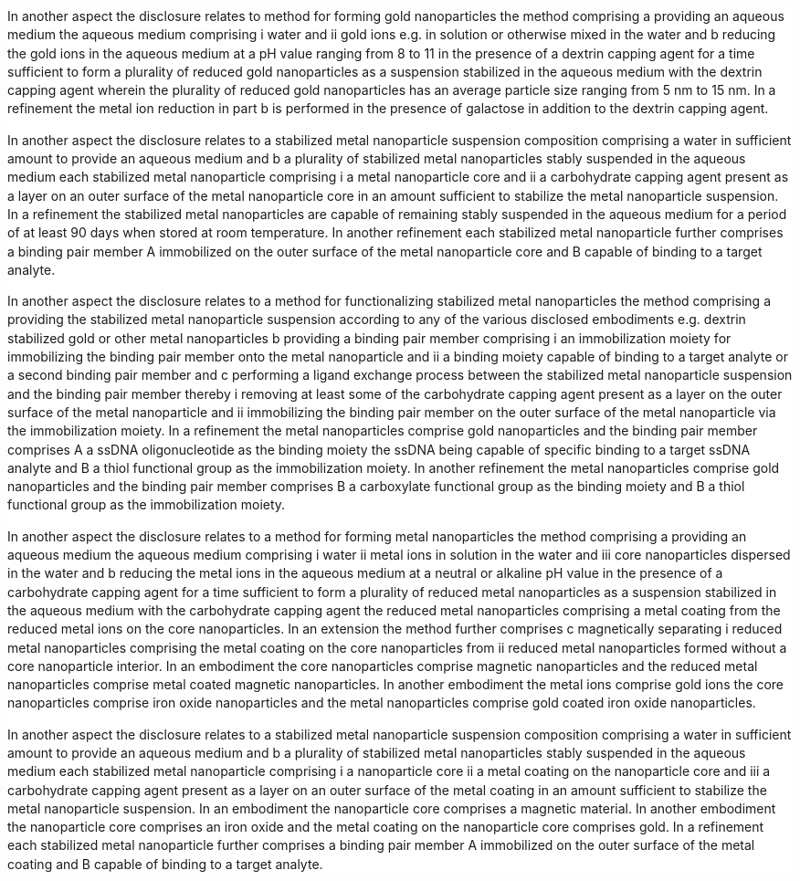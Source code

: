 In another aspect the disclosure relates to method for forming gold nanoparticles the method comprising a providing an aqueous medium the aqueous medium comprising i water and ii gold ions e.g. in solution or otherwise mixed in the water and b reducing the gold ions in the aqueous medium at a pH value ranging from 8 to 11 in the presence of a dextrin capping agent for a time sufficient to form a plurality of reduced gold nanoparticles as a suspension stabilized in the aqueous medium with the dextrin capping agent wherein the plurality of reduced gold nanoparticles has an average particle size ranging from 5 nm to 15 nm. In a refinement the metal ion reduction in part b is performed in the presence of galactose in addition to the dextrin capping agent.

In another aspect the disclosure relates to a stabilized metal nanoparticle suspension composition comprising a water in sufficient amount to provide an aqueous medium and b a plurality of stabilized metal nanoparticles stably suspended in the aqueous medium each stabilized metal nanoparticle comprising i a metal nanoparticle core and ii a carbohydrate capping agent present as a layer on an outer surface of the metal nanoparticle core in an amount sufficient to stabilize the metal nanoparticle suspension. In a refinement the stabilized metal nanoparticles are capable of remaining stably suspended in the aqueous medium for a period of at least 90 days when stored at room temperature. In another refinement each stabilized metal nanoparticle further comprises a binding pair member A immobilized on the outer surface of the metal nanoparticle core and B capable of binding to a target analyte.

In another aspect the disclosure relates to a method for functionalizing stabilized metal nanoparticles the method comprising a providing the stabilized metal nanoparticle suspension according to any of the various disclosed embodiments e.g. dextrin stabilized gold or other metal nanoparticles b providing a binding pair member comprising i an immobilization moiety for immobilizing the binding pair member onto the metal nanoparticle and ii a binding moiety capable of binding to a target analyte or a second binding pair member and c performing a ligand exchange process between the stabilized metal nanoparticle suspension and the binding pair member thereby i removing at least some of the carbohydrate capping agent present as a layer on the outer surface of the metal nanoparticle and ii immobilizing the binding pair member on the outer surface of the metal nanoparticle via the immobilization moiety. In a refinement the metal nanoparticles comprise gold nanoparticles and the binding pair member comprises A a ssDNA oligonucleotide as the binding moiety the ssDNA being capable of specific binding to a target ssDNA analyte and B a thiol functional group as the immobilization moiety. In another refinement the metal nanoparticles comprise gold nanoparticles and the binding pair member comprises B a carboxylate functional group as the binding moiety and B a thiol functional group as the immobilization moiety.

In another aspect the disclosure relates to a method for forming metal nanoparticles the method comprising a providing an aqueous medium the aqueous medium comprising i water ii metal ions in solution in the water and iii core nanoparticles dispersed in the water and b reducing the metal ions in the aqueous medium at a neutral or alkaline pH value in the presence of a carbohydrate capping agent for a time sufficient to form a plurality of reduced metal nanoparticles as a suspension stabilized in the aqueous medium with the carbohydrate capping agent the reduced metal nanoparticles comprising a metal coating from the reduced metal ions on the core nanoparticles. In an extension the method further comprises c magnetically separating i reduced metal nanoparticles comprising the metal coating on the core nanoparticles from ii reduced metal nanoparticles formed without a core nanoparticle interior. In an embodiment the core nanoparticles comprise magnetic nanoparticles and the reduced metal nanoparticles comprise metal coated magnetic nanoparticles. In another embodiment the metal ions comprise gold ions the core nanoparticles comprise iron oxide nanoparticles and the metal nanoparticles comprise gold coated iron oxide nanoparticles.

In another aspect the disclosure relates to a stabilized metal nanoparticle suspension composition comprising a water in sufficient amount to provide an aqueous medium and b a plurality of stabilized metal nanoparticles stably suspended in the aqueous medium each stabilized metal nanoparticle comprising i a nanoparticle core ii a metal coating on the nanoparticle core and iii a carbohydrate capping agent present as a layer on an outer surface of the metal coating in an amount sufficient to stabilize the metal nanoparticle suspension. In an embodiment the nanoparticle core comprises a magnetic material. In another embodiment the nanoparticle core comprises an iron oxide and the metal coating on the nanoparticle core comprises gold. In a refinement each stabilized metal nanoparticle further comprises a binding pair member A immobilized on the outer surface of the metal coating and B capable of binding to a target analyte.
